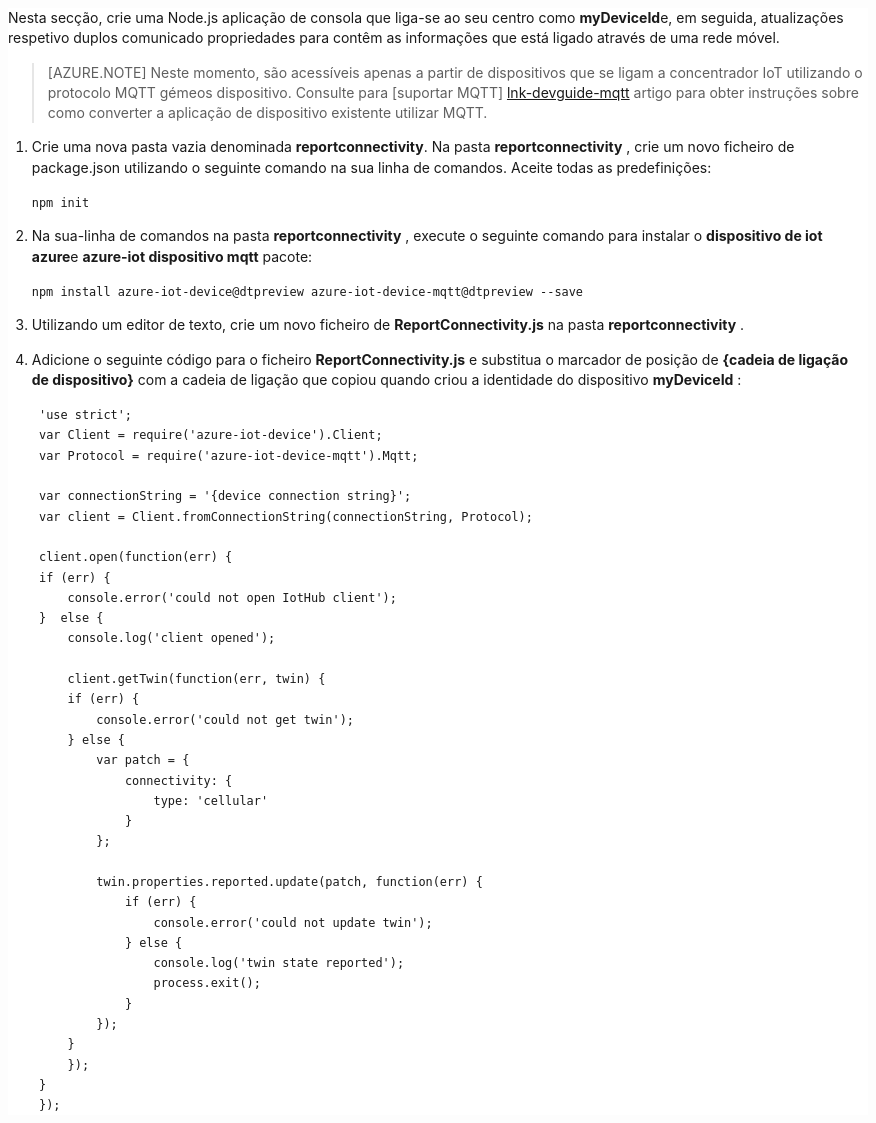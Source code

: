 Nesta secção, crie uma Node.js aplicação de consola que liga-se ao seu centro como **myDeviceId**e, em seguida, atualizações respetivo duplos comunicado propriedades para contêm as informações que está ligado através de uma rede móvel.

> [AZURE.NOTE] Neste momento, são acessíveis apenas a partir de dispositivos que se ligam a concentrador IoT utilizando o protocolo MQTT gémeos dispositivo. Consulte para [suportar MQTT] [ lnk-devguide-mqtt] artigo para obter instruções sobre como converter a aplicação de dispositivo existente utilizar MQTT.

1. Crie uma nova pasta vazia denominada **reportconnectivity**. Na pasta **reportconnectivity** , crie um novo ficheiro de package.json utilizando o seguinte comando na sua linha de comandos. Aceite todas as predefinições:

    ```
    npm init
    ```

2. Na sua-linha de comandos na pasta **reportconnectivity** , execute o seguinte comando para instalar o **dispositivo de iot azure**e **azure-iot dispositivo mqtt** pacote:

    ```
    npm install azure-iot-device@dtpreview azure-iot-device-mqtt@dtpreview --save
    ```

3. Utilizando um editor de texto, crie um novo ficheiro de **ReportConnectivity.js** na pasta **reportconnectivity** .

4. Adicione o seguinte código para o ficheiro **ReportConnectivity.js** e substitua o marcador de posição de **{cadeia de ligação de dispositivo}** com a cadeia de ligação que copiou quando criou a identidade do dispositivo **myDeviceId** :

        'use strict';
        var Client = require('azure-iot-device').Client;
        var Protocol = require('azure-iot-device-mqtt').Mqtt;

        var connectionString = '{device connection string}';
        var client = Client.fromConnectionString(connectionString, Protocol);

        client.open(function(err) {
        if (err) {
            console.error('could not open IotHub client');
        }  else {
            console.log('client opened');

            client.getTwin(function(err, twin) {
            if (err) {
                console.error('could not get twin');
            } else {
                var patch = {
                    connectivity: {
                        type: 'cellular'
                    }
                };

                twin.properties.reported.update(patch, function(err) {
                    if (err) {
                        console.error('could not update twin');
                    } else {
                        console.log('twin state reported');
                        process.exit();
                    }
                });
            }
            });
        }
        });


[1]: media/iot-hub-node-node-twin-getstarted/service1.png
[3]: media/iot-hub-node-node-twin-getstarted/service2.png
[lnk-hub-sdks]: iot-hub-devguide-sdks.md
[lnk-free-trial]: http://azure.microsoft.com/pricing/free-trial/
[lnk-d2c]: iot-hub-devguide-messaging.md#device-to-cloud-messages
[lnk-methods]: iot-hub-devguide-direct-methods.md
[lnk-twins]: iot-hub-devguide-device-twins.md
[lnk-query]: iot-hub-devguide-query-language.md
[lnk-identity]: iot-hub-devguide-identity-registry.md
[lnk-iothub-getstarted]: iot-hub-node-node-getstarted.md
[lnk-device-management]: iot-hub-device-management-get-started.md
[lnk-gateway-SDK]: iot-hub-linux-gateway-sdk-get-started.md
[lnk-connect-device]: https://azure.microsoft.com/develop/iot/
[lnk-twin-how-to-configure]: iot-hub-node-node-twin-how-to-configure.md
[lnk-dev-setup]: https://github.com/Azure/azure-iot-sdks/blob/master/doc/get_started/node-devbox-setup.md
[lnk-methods-tutorial]: iot-hub-c2d-methods.md
[lnk-devguide-mqtt]: iot-hub-mqtt-support.md